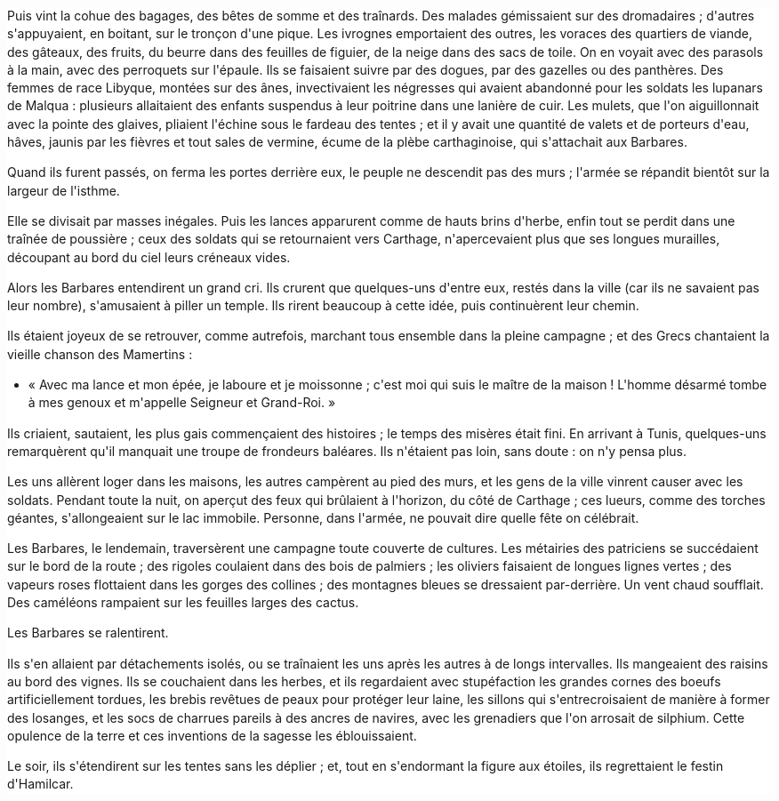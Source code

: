 Puis vint la cohue des bagages, des bêtes de somme et des traînards. Des malades gémissaient sur des dromadaires ; d'autres s'appuyaient, en boitant, sur le tronçon d'une pique. Les ivrognes emportaient des outres, les voraces des quartiers de viande, des gâteaux, des fruits, du beurre dans des feuilles de figuier, de la neige dans des sacs de toile. On en voyait avec des parasols à la main, avec des perroquets sur l'épaule. Ils se faisaient suivre par des dogues, par des gazelles ou des panthères. Des femmes de race Libyque, montées sur des ânes, invectivaient les négresses qui avaient abandonné pour les soldats les lupanars de Malqua : plusieurs allaitaient des enfants suspendus à leur poitrine dans une lanière de cuir. Les mulets, que l'on aiguillonnait avec la pointe des glaives, pliaient l'échine sous le fardeau des tentes ; et il y avait une quantité de valets et de porteurs d'eau, hâves, jaunis par les fièvres et tout sales de vermine, écume de la plèbe carthaginoise, qui s'attachait aux Barbares.

Quand ils furent passés, on ferma les portes derrière eux, le peuple ne descendit pas des murs ; l'armée se répandit bientôt sur la largeur de l'isthme.

Elle se divisait par masses inégales. Puis les lances apparurent comme de hauts brins d'herbe, enfin tout se perdit dans une traînée de poussière ; ceux des soldats qui se retournaient vers Carthage, n'apercevaient plus que ses longues murailles, découpant au bord du ciel leurs créneaux vides.

Alors les Barbares entendirent un grand cri. Ils crurent que quelques-uns d'entre eux, restés dans la ville (car ils ne savaient pas leur nombre), s'amusaient à piller un temple. Ils rirent beaucoup à cette idée, puis continuèrent leur chemin.

Ils étaient joyeux de se retrouver, comme autrefois, marchant tous ensemble dans la pleine campagne ; et des Grecs chantaient la vieille chanson des Mamertins :

- « Avec ma lance et mon épée, je laboure et je moissonne ; c'est moi qui suis le maître de la maison ! L'homme désarmé tombe à mes genoux et m'appelle Seigneur et Grand-Roi. »

Ils criaient, sautaient, les plus gais commençaient des histoires ; le temps des misères était fini. En arrivant à Tunis, quelques-uns remarquèrent qu'il manquait une troupe de frondeurs baléares. Ils n'étaient pas loin, sans doute : on n'y pensa plus.

Les uns allèrent loger dans les maisons, les autres campèrent au pied des murs, et les gens de la ville vinrent causer avec les soldats. Pendant toute la nuit, on aperçut des feux qui brûlaient à l'horizon, du côté de Carthage ; ces lueurs, comme des torches géantes, s'allongeaient sur le lac immobile. Personne, dans l'armée, ne pouvait dire quelle fête on célébrait.

Les Barbares, le lendemain, traversèrent une campagne toute couverte de cultures. Les métairies des patriciens se succédaient sur le bord de la route ; des rigoles coulaient dans des bois de palmiers ; les oliviers faisaient de longues lignes vertes ; des vapeurs roses flottaient dans les gorges des collines ; des montagnes bleues se dressaient par-derrière. Un vent chaud soufflait. Des caméléons rampaient sur les feuilles larges des cactus.

Les Barbares se ralentirent.

Ils s'en allaient par détachements isolés, ou se traînaient les uns après les autres à de longs intervalles. Ils mangeaient des raisins au bord des vignes. Ils se couchaient dans les herbes, et ils regardaient avec stupéfaction les grandes cornes des boeufs artificiellement tordues, les brebis revêtues de peaux pour protéger leur laine, les sillons qui s'entrecroisaient de manière à former des losanges, et les socs de charrues pareils à des ancres de navires, avec les grenadiers que l'on arrosait de silphium. Cette opulence de la terre et ces inventions de la sagesse les éblouissaient.

Le soir, ils s'étendirent sur les tentes sans les déplier ; et, tout en s'endormant la figure aux étoiles, ils regrettaient le festin d'Hamilcar.
